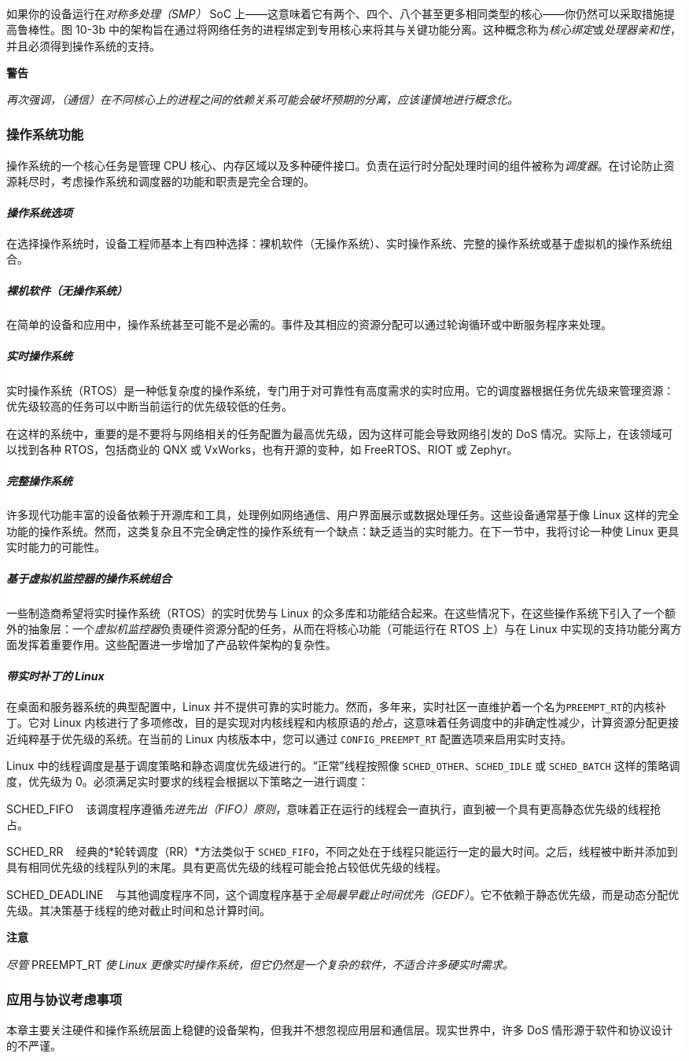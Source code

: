 如果你的设备运行在*对称多处理（SMP）* SoC 上——这意味着它有两个、四个、八个甚至更多相同类型的核心——你仍然可以采取措施提高鲁棒性。图 10-3b 中的架构旨在通过将网络任务的进程绑定到专用核心来将其与关键功能分离。这种概念称为*核心绑定*或*处理器亲和性*，并且必须得到操作系统的支持。

**警告**

*再次强调，（通信）在不同核心上的进程之间的依赖关系可能会破坏预期的分离，应该谨慎地进行概念化。*

### **操作系统功能**

操作系统的一个核心任务是管理 CPU 核心、内存区域以及多种硬件接口。负责在运行时分配处理时间的组件被称为*调度器*。在讨论防止资源耗尽时，考虑操作系统和调度器的功能和职责是完全合理的。

#### ***操作系统选项***

在选择操作系统时，设备工程师基本上有四种选择：裸机软件（无操作系统）、实时操作系统、完整的操作系统或基于虚拟机的操作系统组合。

##### **裸机软件（无操作系统）**

在简单的设备和应用中，操作系统甚至可能不是必需的。事件及其相应的资源分配可以通过轮询循环或中断服务程序来处理。

##### **实时操作系统**

实时操作系统（RTOS）是一种低复杂度的操作系统，专门用于对可靠性有高度需求的实时应用。它的调度器根据任务优先级来管理资源：优先级较高的任务可以中断当前运行的优先级较低的任务。

在这样的系统中，重要的是不要将与网络相关的任务配置为最高优先级，因为这样可能会导致网络引发的 DoS 情况。实际上，在该领域可以找到各种 RTOS，包括商业的 QNX 或 VxWorks，也有开源的变种，如 FreeRTOS、RIOT 或 Zephyr。

##### **完整操作系统**

许多现代功能丰富的设备依赖于开源库和工具，处理例如网络通信、用户界面展示或数据处理任务。这些设备通常基于像 Linux 这样的完全功能的操作系统。然而，这类复杂且不完全确定性的操作系统有一个缺点：缺乏适当的实时能力。在下一节中，我将讨论一种使 Linux 更具实时能力的可能性。

##### **基于虚拟机监控器的操作系统组合**

一些制造商希望将实时操作系统（RTOS）的实时优势与 Linux 的众多库和功能结合起来。在这些情况下，在这些操作系统下引入了一个额外的抽象层：一个*虚拟机监控器*负责硬件资源分配的任务，从而在将核心功能（可能运行在 RTOS 上）与在 Linux 中实现的支持功能分离方面发挥着重要作用。这些配置进一步增加了产品软件架构的复杂性。

#### ***带实时补丁的 Linux***

在桌面和服务器系统的典型配置中，Linux 并不提供可靠的实时能力。然而，多年来，实时社区一直维护着一个名为`PREEMPT_RT`的内核补丁。它对 Linux 内核进行了多项修改，目的是实现对内核线程和内核原语的*抢占*，这意味着任务调度中的非确定性减少，计算资源分配更接近纯粹基于优先级的系统。在当前的 Linux 内核版本中，您可以通过 `CONFIG_PREEMPT_RT` 配置选项来启用实时支持。

Linux 中的线程调度是基于调度策略和静态调度优先级进行的。“正常”线程按照像 `SCHED_OTHER`、`SCHED_IDLE` 或 `SCHED_BATCH` 这样的策略调度，优先级为 0。必须满足实时要求的线程会根据以下策略之一进行调度：

SCHED_FIFO    该调度程序遵循*先进先出（FIFO）原则*，意味着正在运行的线程会一直执行，直到被一个具有更高静态优先级的线程抢占。

SCHED_RR    经典的*轮转调度（RR）*方法类似于 `SCHED_FIFO`，不同之处在于线程只能运行一定的最大时间。之后，线程被中断并添加到具有相同优先级的线程队列的末尾。具有更高优先级的线程可能会抢占较低优先级的线程。

SCHED_DEADLINE    与其他调度程序不同，这个调度程序基于*全局最早截止时间优先（GEDF）*。它不依赖于静态优先级，而是动态分配优先级。其决策基于线程的绝对截止时间和总计算时间。

**注意**

*尽管* PREEMPT_RT *使 Linux 更像实时操作系统，但它仍然是一个复杂的软件，不适合许多硬实时需求。*

### **应用与协议考虑事项**

本章主要关注硬件和操作系统层面上稳健的设备架构，但我并不想忽视应用层和通信层。现实世界中，许多 DoS 情形源于软件和协议设计的不严谨。
